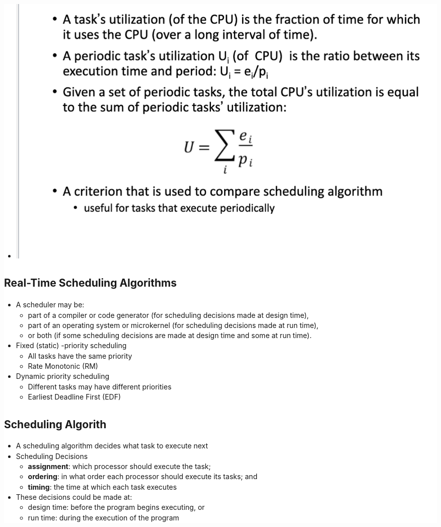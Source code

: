 * ![image](utilization.png)

## Real-Time Scheduling Algorithms 
* A scheduler may be:
    * part of a compiler or code generator (for scheduling decisions made at design time),
    * part of an operating system or microkernel (for scheduling decisions made at run time),
    * or both (if some scheduling decisions are made at design time and some at run time).
* Fixed (static) -priority scheduling
    * All tasks have the same priority
    * Rate Monotonic (RM)
* Dynamic priority scheduling
    * Different tasks may have different priorities
    * Earliest Deadline First (EDF)

## Scheduling Algorith
* A scheduling algorithm decides what task to execute next
* Scheduling Decisions
    * **assignment**: which processor should execute the task;
    * **ordering**: in what order each processor should execute its tasks; and
    * **timing**: the time at which each task executes
* These decisions could be made at:
    * design time: before the program begins executing, or
    * run time: during the execution of the program
